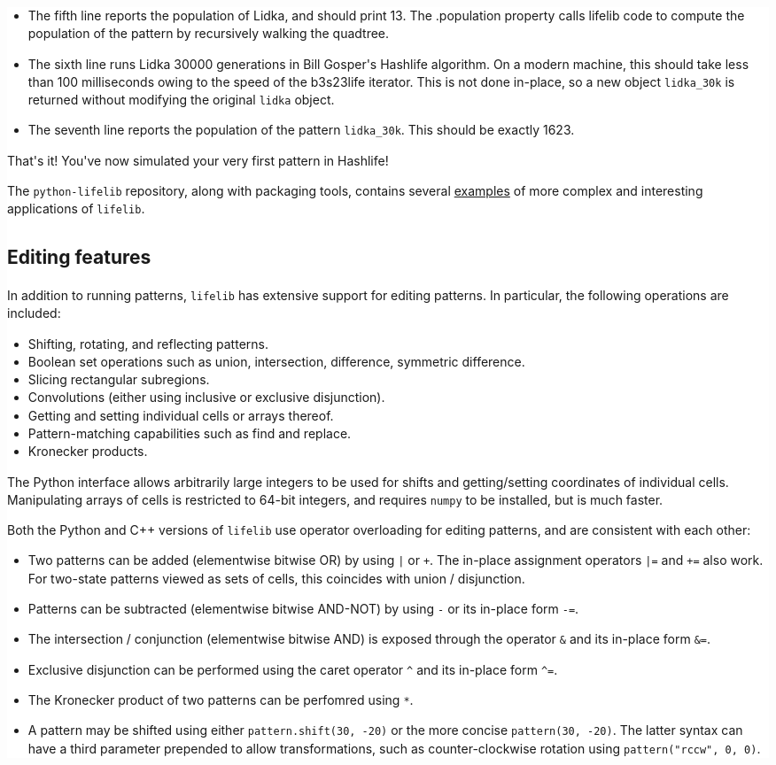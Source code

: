  - The fifth line reports the population of Lidka, and should print 13. The
   .population property calls lifelib code to compute the population of the
   pattern by recursively walking the quadtree.

 - The sixth line runs Lidka 30000 generations in Bill Gosper's Hashlife
   algorithm. On a modern machine, this should take less than 100 milliseconds
   owing to the speed of the b3s23life iterator. This is not done in-place,
   so a new object `lidka_30k` is returned without modifying the original
   `lidka` object.

 - The seventh line reports the population of the pattern `lidka_30k`. This
   should be exactly 1623.

That's it! You've now simulated your very first pattern in Hashlife!

The `python-lifelib` repository, along with packaging tools, contains several
[examples](https://gitlab.com/apgoucher/python-lifelib/tree/master/notebooks)
of more complex and interesting applications of `lifelib`.

Editing features
----------------

In addition to running patterns, `lifelib` has extensive support for editing
patterns. In particular, the following operations are included:

 - Shifting, rotating, and reflecting patterns.
 - Boolean set operations such as union, intersection, difference, symmetric
   difference.
 - Slicing rectangular subregions.
 - Convolutions (either using inclusive or exclusive disjunction).
 - Getting and setting individual cells or arrays thereof.
 - Pattern-matching capabilities such as find and replace.
 - Kronecker products.

The Python interface allows arbitrarily large integers to be used for shifts
and getting/setting coordinates of individual cells. Manipulating arrays of
cells is restricted to 64-bit integers, and requires `numpy` to be installed,
but is much faster.

Both the Python and C++ versions of `lifelib` use operator overloading for
editing patterns, and are consistent with each other:

 - Two patterns can be added (elementwise bitwise OR) by using `|` or `+`.
   The in-place assignment operators `|=` and `+=` also work. For two-state
   patterns viewed as sets of cells, this coincides with union / disjunction.

 - Patterns can be subtracted (elementwise bitwise AND-NOT) by using `-` or
   its in-place form `-=`.

 - The intersection / conjunction (elementwise bitwise AND) is exposed
   through the operator `&` and its in-place form `&=`.

 - Exclusive disjunction can be performed using the caret operator `^` and
   its in-place form `^=`.

 - The Kronecker product of two patterns can be perfomred using `*`.

 - A pattern may be shifted using either `pattern.shift(30, -20)` or the
   more concise `pattern(30, -20)`. The latter syntax can have a third
   parameter prepended to allow transformations, such as counter-clockwise
   rotation using `pattern("rccw", 0, 0)`.
